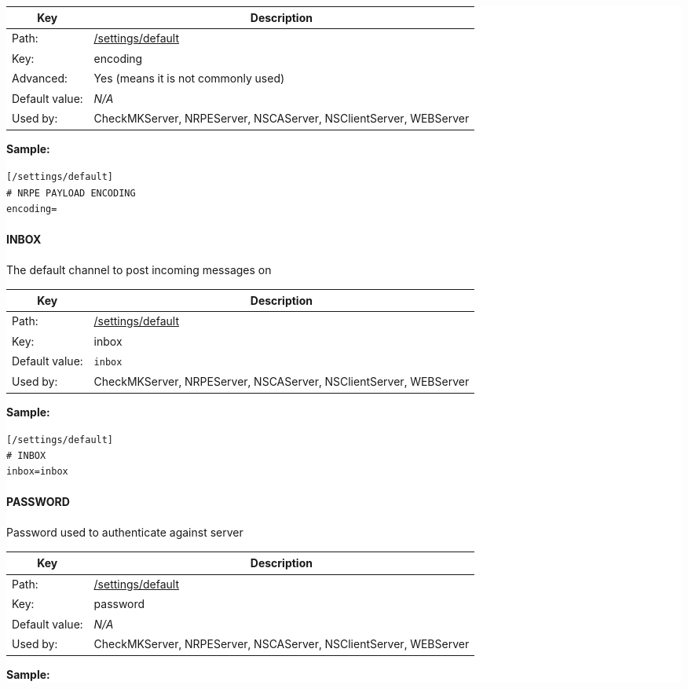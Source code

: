 | Key            | Description                                                      |
|----------------|------------------------------------------------------------------|
| Path:          | [/settings/default](#/settings/default)                          |
| Key:           | encoding                                                         |
| Advanced:      | Yes (means it is not commonly used)                              |
| Default value: | _N/A_                                                            |
| Used by:       | CheckMKServer, NRPEServer, NSCAServer, NSClientServer, WEBServer |

**Sample:**

```
[/settings/default]
# NRPE PAYLOAD ENCODING
encoding=
```

#### INBOX <a id="/settings/default/inbox"></a>

The default channel to post incoming messages on

| Key            | Description                                                      |
|----------------|------------------------------------------------------------------|
| Path:          | [/settings/default](#/settings/default)                          |
| Key:           | inbox                                                            |
| Default value: | `inbox`                                                          |
| Used by:       | CheckMKServer, NRPEServer, NSCAServer, NSClientServer, WEBServer |

**Sample:**

```
[/settings/default]
# INBOX
inbox=inbox
```

#### PASSWORD <a id="/settings/default/password"></a>

Password used to authenticate against server

| Key            | Description                                                      |
|----------------|------------------------------------------------------------------|
| Path:          | [/settings/default](#/settings/default)                          |
| Key:           | password                                                         |
| Default value: | _N/A_                                                            |
| Used by:       | CheckMKServer, NRPEServer, NSCAServer, NSClientServer, WEBServer |

**Sample:**
